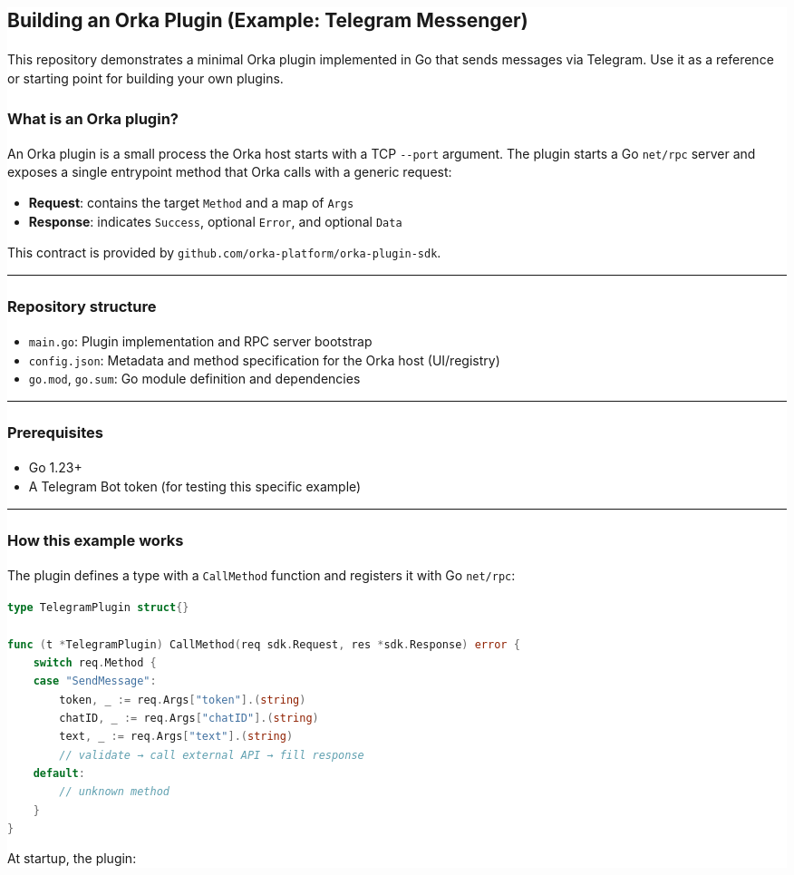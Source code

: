## Building an Orka Plugin (Example: Telegram Messenger)

This repository demonstrates a minimal Orka plugin implemented in Go that sends messages via Telegram. Use it as a reference or starting point for building your own plugins.

### What is an Orka plugin?

An Orka plugin is a small process the Orka host starts with a TCP `--port` argument. The plugin starts a Go `net/rpc` server and exposes a single entrypoint method that Orka calls with a generic request:

- **Request**: contains the target `Method` and a map of `Args`
- **Response**: indicates `Success`, optional `Error`, and optional `Data`

This contract is provided by `github.com/orka-platform/orka-plugin-sdk`.

---

### Repository structure

- `main.go`: Plugin implementation and RPC server bootstrap
- `config.json`: Metadata and method specification for the Orka host (UI/registry)
- `go.mod`, `go.sum`: Go module definition and dependencies

---

### Prerequisites

- Go 1.23+
- A Telegram Bot token (for testing this specific example)

---

### How this example works

The plugin defines a type with a `CallMethod` function and registers it with Go `net/rpc`:

```go
type TelegramPlugin struct{}

func (t *TelegramPlugin) CallMethod(req sdk.Request, res *sdk.Response) error {
    switch req.Method {
    case "SendMessage":
        token, _ := req.Args["token"].(string)
        chatID, _ := req.Args["chatID"].(string)
        text, _ := req.Args["text"].(string)
        // validate → call external API → fill response
    default:
        // unknown method
    }
}
```

At startup, the plugin:
